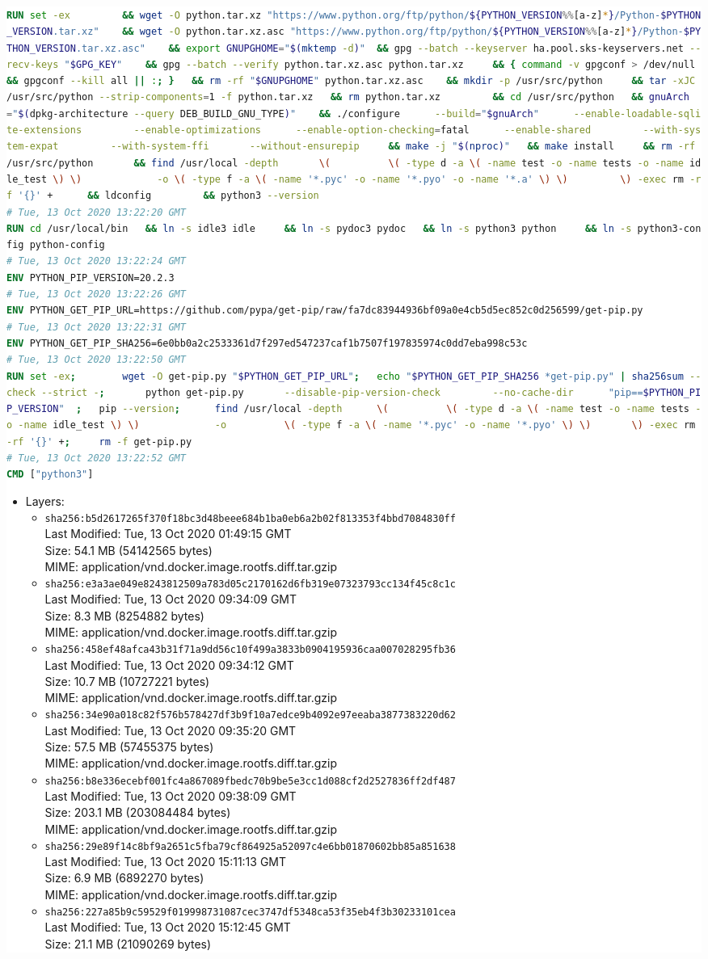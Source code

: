```dockerfile
RUN set -ex 		&& wget -O python.tar.xz "https://www.python.org/ftp/python/${PYTHON_VERSION%%[a-z]*}/Python-$PYTHON_VERSION.tar.xz" 	&& wget -O python.tar.xz.asc "https://www.python.org/ftp/python/${PYTHON_VERSION%%[a-z]*}/Python-$PYTHON_VERSION.tar.xz.asc" 	&& export GNUPGHOME="$(mktemp -d)" 	&& gpg --batch --keyserver ha.pool.sks-keyservers.net --recv-keys "$GPG_KEY" 	&& gpg --batch --verify python.tar.xz.asc python.tar.xz 	&& { command -v gpgconf > /dev/null && gpgconf --kill all || :; } 	&& rm -rf "$GNUPGHOME" python.tar.xz.asc 	&& mkdir -p /usr/src/python 	&& tar -xJC /usr/src/python --strip-components=1 -f python.tar.xz 	&& rm python.tar.xz 		&& cd /usr/src/python 	&& gnuArch="$(dpkg-architecture --query DEB_BUILD_GNU_TYPE)" 	&& ./configure 		--build="$gnuArch" 		--enable-loadable-sqlite-extensions 		--enable-optimizations 		--enable-option-checking=fatal 		--enable-shared 		--with-system-expat 		--with-system-ffi 		--without-ensurepip 	&& make -j "$(nproc)" 	&& make install 	&& rm -rf /usr/src/python 		&& find /usr/local -depth 		\( 			\( -type d -a \( -name test -o -name tests -o -name idle_test \) \) 			-o \( -type f -a \( -name '*.pyc' -o -name '*.pyo' -o -name '*.a' \) \) 		\) -exec rm -rf '{}' + 		&& ldconfig 		&& python3 --version
# Tue, 13 Oct 2020 13:22:20 GMT
RUN cd /usr/local/bin 	&& ln -s idle3 idle 	&& ln -s pydoc3 pydoc 	&& ln -s python3 python 	&& ln -s python3-config python-config
# Tue, 13 Oct 2020 13:22:24 GMT
ENV PYTHON_PIP_VERSION=20.2.3
# Tue, 13 Oct 2020 13:22:26 GMT
ENV PYTHON_GET_PIP_URL=https://github.com/pypa/get-pip/raw/fa7dc83944936bf09a0e4cb5d5ec852c0d256599/get-pip.py
# Tue, 13 Oct 2020 13:22:31 GMT
ENV PYTHON_GET_PIP_SHA256=6e0bb0a2c2533361d7f297ed547237caf1b7507f197835974c0dd7eba998c53c
# Tue, 13 Oct 2020 13:22:50 GMT
RUN set -ex; 		wget -O get-pip.py "$PYTHON_GET_PIP_URL"; 	echo "$PYTHON_GET_PIP_SHA256 *get-pip.py" | sha256sum --check --strict -; 		python get-pip.py 		--disable-pip-version-check 		--no-cache-dir 		"pip==$PYTHON_PIP_VERSION" 	; 	pip --version; 		find /usr/local -depth 		\( 			\( -type d -a \( -name test -o -name tests -o -name idle_test \) \) 			-o 			\( -type f -a \( -name '*.pyc' -o -name '*.pyo' \) \) 		\) -exec rm -rf '{}' +; 	rm -f get-pip.py
# Tue, 13 Oct 2020 13:22:52 GMT
CMD ["python3"]
```

-	Layers:
	-	`sha256:b5d2617265f370f18bc3d48beee684b1ba0eb6a2b02f813353f4bbd7084830ff`  
		Last Modified: Tue, 13 Oct 2020 01:49:15 GMT  
		Size: 54.1 MB (54142565 bytes)  
		MIME: application/vnd.docker.image.rootfs.diff.tar.gzip
	-	`sha256:e3a3ae049e8243812509a783d05c2170162d6fb319e07323793cc134f45c8c1c`  
		Last Modified: Tue, 13 Oct 2020 09:34:09 GMT  
		Size: 8.3 MB (8254882 bytes)  
		MIME: application/vnd.docker.image.rootfs.diff.tar.gzip
	-	`sha256:458ef48afca43b31f71a9dd56c10f499a3833b0904195936caa007028295fb36`  
		Last Modified: Tue, 13 Oct 2020 09:34:12 GMT  
		Size: 10.7 MB (10727221 bytes)  
		MIME: application/vnd.docker.image.rootfs.diff.tar.gzip
	-	`sha256:34e90a018c82f576b578427df3b9f10a7edce9b4092e97eeaba3877383220d62`  
		Last Modified: Tue, 13 Oct 2020 09:35:20 GMT  
		Size: 57.5 MB (57455375 bytes)  
		MIME: application/vnd.docker.image.rootfs.diff.tar.gzip
	-	`sha256:b8e336ecebf001fc4a867089fbedc70b9be5e3cc1d088cf2d2527836ff2df487`  
		Last Modified: Tue, 13 Oct 2020 09:38:09 GMT  
		Size: 203.1 MB (203084484 bytes)  
		MIME: application/vnd.docker.image.rootfs.diff.tar.gzip
	-	`sha256:29e89f14c8bf9a2651c5fba79cf864925a52097c4e6bb01870602bb85a851638`  
		Last Modified: Tue, 13 Oct 2020 15:11:13 GMT  
		Size: 6.9 MB (6892270 bytes)  
		MIME: application/vnd.docker.image.rootfs.diff.tar.gzip
	-	`sha256:227a85b9c59529f019998731087cec3747df5348ca53f35eb4f3b30233101cea`  
		Last Modified: Tue, 13 Oct 2020 15:12:45 GMT  
		Size: 21.1 MB (21090269 bytes)  